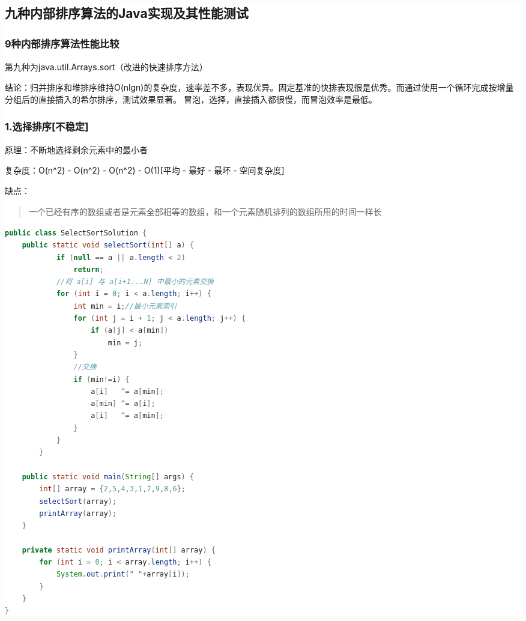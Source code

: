 ## 九种内部排序算法的Java实现及其性能测试

### 9种内部排序算法性能比较

第九种为java.util.Arrays.sort（改进的快速排序方法）

结论：归并排序和堆排序维持O(nlgn)的复杂度，速率差不多，表现优异。固定基准的快排表现很是优秀。而通过使用一个循环完成按增量分组后的直接插入的希尔排序，测试效果显著。
冒泡，选择，直接插入都很慢，而冒泡效率是最低。


### 1.选择排序[不稳定]

原理：不断地选择剩余元素中的最小者

复杂度：O(n^2) - O(n^2) - O(n^2) - O(1)[平均 - 最好 - 最坏 - 空间复杂度]

缺点：
    
> 一个已经有序的数组或者是元素全部相等的数组，和一个元素随机排列的数组所用的时间一样长

```java
public class SelectSortSolution {
	public static void selectSort(int[] a) {
			if (null == a || a.length < 2)
				return;
			//将 a[i] 与 a[i+1...N] 中最小的元素交换
			for (int i = 0; i < a.length; i++) {
				int min = i;//最小元素索引
				for (int j = i + 1; j < a.length; j++) {
					if (a[j] < a[min])
						min = j;
				}
				//交换
				if (min!=i) {
					a[i]   ^= a[min];
					a[min] ^= a[i];
					a[i]   ^= a[min];
				}
			}
		}
	
	public static void main(String[] args) {
		int[] array = {2,5,4,3,1,7,9,8,6};
		selectSort(array);
		printArray(array);
	}

	private static void printArray(int[] array) {
		for (int i = 0; i < array.length; i++) {
			System.out.print(" "+array[i]);
		}
	}
}
```
